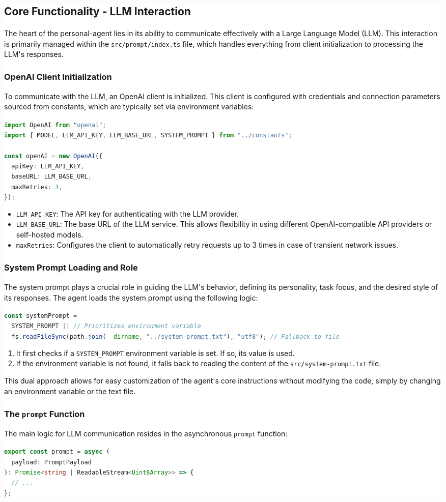 ## Core Functionality - LLM Interaction

The heart of the personal-agent lies in its ability to communicate effectively with a Large Language Model (LLM). This interaction is primarily managed within the `src/prompt/index.ts` file, which handles everything from client initialization to processing the LLM's responses.

### OpenAI Client Initialization

To communicate with the LLM, an OpenAI client is initialized. This client is configured with credentials and connection parameters sourced from constants, which are typically set via environment variables:

```typescript
import OpenAI from "openai";
import { MODEL, LLM_API_KEY, LLM_BASE_URL, SYSTEM_PROMPT } from "../constants";

const openAI = new OpenAI({
  apiKey: LLM_API_KEY,
  baseURL: LLM_BASE_URL,
  maxRetries: 3,
});
```

*   `LLM_API_KEY`: The API key for authenticating with the LLM provider.
*   `LLM_BASE_URL`: The base URL of the LLM service. This allows flexibility in using different OpenAI-compatible API providers or self-hosted models.
*   `maxRetries`: Configures the client to automatically retry requests up to 3 times in case of transient network issues.

### System Prompt Loading and Role

The system prompt plays a crucial role in guiding the LLM's behavior, defining its personality, task focus, and the desired style of its responses. The agent loads the system prompt using the following logic:

```typescript
const systemPrompt =
  SYSTEM_PROMPT || // Prioritizes environment variable
  fs.readFileSync(path.join(__dirname, "../system-prompt.txt"), "utf8"); // Fallback to file
```

1.  It first checks if a `SYSTEM_PROMPT` environment variable is set. If so, its value is used.
2.  If the environment variable is not found, it falls back to reading the content of the `src/system-prompt.txt` file.

This dual approach allows for easy customization of the agent's core instructions without modifying the code, simply by changing an environment variable or the text file.

### The `prompt` Function

The main logic for LLM communication resides in the asynchronous `prompt` function:

```typescript
export const prompt = async (
  payload: PromptPayload
): Promise<string | ReadableStream<Uint8Array>> => {
  // ...
};
```
